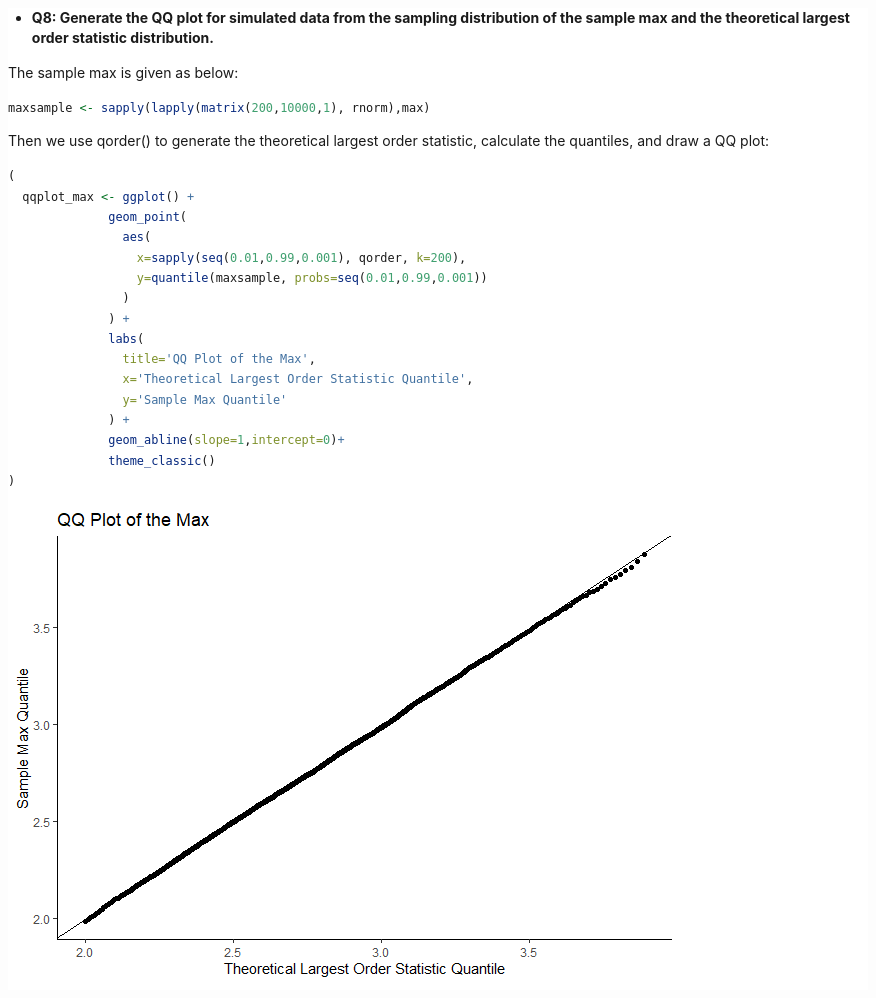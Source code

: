 -   **Q8: Generate the QQ plot for simulated data from the sampling
    distribution of the sample max and the theoretical largest order
    statistic distribution.**

The sample max is given as below:

``` r
maxsample <- sapply(lapply(matrix(200,10000,1), rnorm),max)
```

Then we use qorder() to generate the theoretical largest order
statistic, calculate the quantiles, and draw a QQ plot:

``` r
(
  qqplot_max <- ggplot() +
              geom_point(
                aes(
                  x=sapply(seq(0.01,0.99,0.001), qorder, k=200),
                  y=quantile(maxsample, probs=seq(0.01,0.99,0.001))
                )
              ) +
              labs(
                title='QQ Plot of the Max',
                x='Theoretical Largest Order Statistic Quantile',
                y='Sample Max Quantile'
              ) +
              geom_abline(slope=1,intercept=0)+
              theme_classic()
)
```

![](writeup_files/figure-gfm/theo%20max-1.png)
